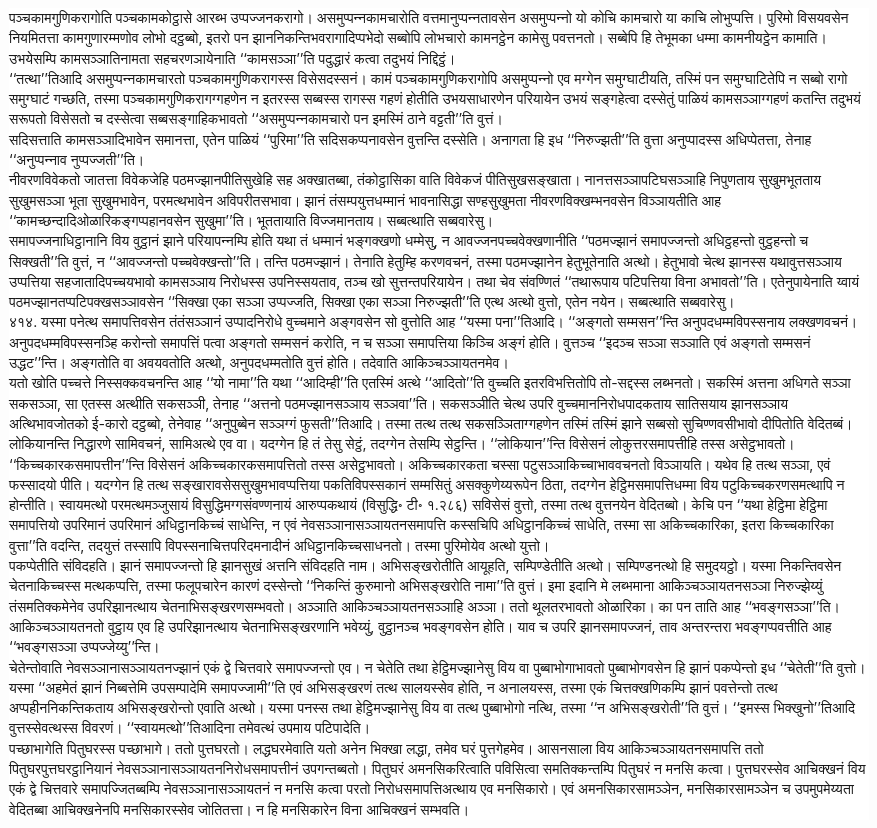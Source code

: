 पञ्‍चकामगुणिकरागोति पञ्‍चकामकोट्ठासे आरब्भ उप्पज्‍जनकरागो। असमुप्पन्‍नकामचारोति वत्तमानुप्पन्‍नतावसेन असमुप्पन्‍नो यो कोचि कामचारो या काचि लोभुप्पत्ति। पुरिमो विसयवसेन नियमितत्ता कामगुणारम्मणोव लोभो दट्ठब्बो, इतरो पन झाननिकन्तिभवरागादिप्पभेदो सब्बोपि लोभचारो कामनट्ठेन कामेसु पवत्तनतो। सब्बेपि हि तेभूमका धम्मा कामनीयट्ठेन कामाति। उभयेसम्पि कामसञ्‍ञातिनामता सहचरणञायेनाति ‘‘कामसञ्‍ञा’’ति पदुद्धारं कत्वा तदुभयं निद्दिट्ठं।  
‘‘तत्था’’तिआदि असमुप्पन्‍नकामचारतो पञ्‍चकामगुणिकरागस्स विसेसदस्सनं। कामं पञ्‍चकामगुणिकरागोपि असमुप्पन्‍नो एव मग्गेन समुग्घाटीयति, तस्मिं पन समुग्घाटितेपि न सब्बो रागो समुग्घाटं गच्छति, तस्मा पञ्‍चकामगुणिकरागग्गहणेन न इतरस्स सब्बस्स रागस्स गहणं होतीति उभयसाधारणेन परियायेन उभयं सङ्गहेत्वा दस्सेतुं पाळियं कामसञ्‍ञाग्गहणं कतन्ति तदुभयं सरूपतो विसेसतो च दस्सेत्वा सब्बसङ्गाहिकभावतो ‘‘असमुप्पन्‍नकामचारो पन इमस्मिं ठाने वट्टती’’ति वुत्तं।  
सदिसत्ताति कामसञ्‍ञादिभावेन समानत्ता, एतेन पाळियं ‘‘पुरिमा’’ति सदिसकप्पनावसेन वुत्तन्ति दस्सेति। अनागता हि इध ‘‘निरुज्झती’’ति वुत्ता अनुप्पादस्स अधिप्पेतत्ता, तेनाह ‘‘अनुप्पन्‍नाव नुप्पज्‍जती’’ति।  
नीवरणविवेकतो जातत्ता विवेकजेहि पठमज्झानपीतिसुखेहि सह अक्खातब्बा, तंकोट्ठासिका वाति विवेकजं पीतिसुखसङ्खाता। नानत्तसञ्‍ञापटिघसञ्‍ञाहि निपुणताय सुखुमभूतताय सुखुमसञ्‍ञा भूता सुखुमभावेन, परमत्थभावेन अविपरीतसभावा। झानं तंसम्पयुत्तधम्मानं भावनासिद्धा सण्हसुखुमता नीवरणविक्खम्भनवसेन विञ्‍ञायतीति आह ‘‘कामच्छन्दादिओळारिकङ्गप्पहानवसेन सुखुमा’’ति। भूततायाति विज्‍जमानताय। सब्बत्थाति सब्बवारेसु।  
समापज्‍जनाधिट्ठानानि विय वुट्ठानं झाने परियापन्‍नम्पि होति यथा तं धम्मानं भङ्गक्खणो धम्मेसु, न आवज्‍जनपच्‍चवेक्खणानीति ‘‘पठमज्झानं समापज्‍जन्तो अधिट्ठहन्तो वुट्ठहन्तो च सिक्खती’’ति वुत्तं, न ‘‘आवज्‍जन्तो पच्‍चवेक्खन्तो’’ति। तन्ति पठमज्झानं। तेनाति हेतुम्हि करणवचनं, तस्मा पठमज्झानेन हेतुभूतेनाति अत्थो। हेतुभावो चेत्थ झानस्स यथावुत्तसञ्‍ञाय उप्पत्तिया सहजातादिपच्‍चयभावो कामसञ्‍ञाय निरोधस्स उपनिस्सयताव, तञ्‍च खो सुत्तन्तपरियायेन। तथा चेव संवण्णितं ‘‘तथारूपाय पटिपत्तिया विना अभावतो’’ति। एतेनुपायेनाति य्वायं पठमज्झानतप्पटिपक्खसञ्‍ञावसेन ‘‘सिक्खा एका सञ्‍ञा उप्पज्‍जति, सिक्खा एका सञ्‍ञा निरुज्झती’’ति एत्थ अत्थो वुत्तो, एतेन नयेन। सब्बत्थाति सब्बवारेसु।  
४१४. यस्मा पनेत्थ समापत्तिवसेन तंतंसञ्‍ञानं उप्पादनिरोधे वुच्‍चमाने अङ्गवसेन सो वुत्तोति आह ‘‘यस्मा पना’’तिआदि। ‘‘अङ्गतो सम्मसन’’न्ति अनुपदधम्मविपस्सनाय लक्खणवचनं। अनुपदधम्मविपस्सनञ्हि करोन्तो समापत्तिं पत्वा अङ्गतो सम्मसनं करोति, न च सञ्‍ञा समापत्तिया किञ्‍चि अङ्गं होति। वुत्तञ्‍च ‘‘इदञ्‍च सञ्‍ञा सञ्‍ञाति एवं अङ्गतो सम्मसनं उद्धट’’न्ति। अङ्गतोति वा अवयवतोति अत्थो, अनुपदधम्मतोति वुत्तं होति। तदेवाति आकिञ्‍चञ्‍ञायतनमेव।  
यतो खोति पच्‍चत्ते निस्सक्‍कवचनन्ति आह ‘‘यो नामा’’ति यथा ‘‘आदिम्ही’’ति एतस्मिं अत्थे ‘‘आदितो’’ति वुच्‍चति इतरविभत्तितोपि तो-सद्दस्स लब्भनतो। सकस्मिं अत्तना अधिगते सञ्‍ञा सकसञ्‍ञा, सा एतस्स अत्थीति सकसञ्‍ञी, तेनाह ‘‘अत्तनो पठमज्झानसञ्‍ञाय सञ्‍ञवा’’ति। सकसञ्‍ञीति चेत्थ उपरि वुच्‍चमाननिरोधपादकताय सातिसयाय झानसञ्‍ञाय अत्थिभावजोतको ई-कारो दट्ठब्बो, तेनेवाह ‘‘अनुपुब्बेन सञ्‍ञग्गं फुसती’’तिआदि। तस्मा तत्थ तत्थ सकसञ्‍ञिताग्गहणेन तस्मिं तस्मिं झाने सब्बसो सुचिण्णवसीभावो दीपितोति वेदितब्बं।  
लोकियानन्ति निद्धारणे सामिवचनं, सामिअत्थे एव वा। यदग्गेन हि तं तेसु सेट्ठं, तदग्गेन तेसम्पि सेट्ठन्ति। ‘‘लोकियान’’न्ति विसेसनं लोकुत्तरसमापत्तीहि तस्स असेट्ठभावतो। ‘‘किच्‍चकारकसमापत्तीन’’न्ति विसेसनं अकिच्‍चकारकसमापत्तितो तस्स असेट्ठभावतो। अकिच्‍चकारकता चस्सा पटुसञ्‍ञाकिच्‍चाभाववचनतो विञ्‍ञायति। यथेव हि तत्थ सञ्‍ञा, एवं फस्सादयो पीति। यदग्गेन हि तत्थ सङ्खारावसेससुखुमभावप्पत्तिया पकतिविपस्सकानं सम्मसितुं असक्‍कुणेय्यरूपेन ठिता, तदग्गेन हेट्ठिमसमापत्तिधम्मा विय पटुकिच्‍चकरणसमत्थापि न होन्तीति। स्वायमत्थो परमत्थमञ्‍जुसायं विसुद्धिमग्गसंवण्णनायं आरुप्पकथायं (विसुद्धि॰ टी॰ १.२८६) सविसेसं वुत्तो, तस्मा तत्थ वुत्तनयेन वेदितब्बो। केचि पन ‘‘यथा हेट्ठिमा हेट्ठिमा समापत्तियो उपरिमानं उपरिमानं अधिट्ठानकिच्‍चं साधेन्ति, न एवं नेवसञ्‍ञानासञ्‍ञायतनसमापत्ति कस्सचिपि अधिट्ठानकिच्‍चं साधेति, तस्मा सा अकिच्‍चकारिका, इतरा किच्‍चकारिका वुत्ता’’ति वदन्ति, तदयुत्तं तस्सापि विपस्सनाचित्तपरिदमनादीनं अधिट्ठानकिच्‍चसाधनतो। तस्मा पुरिमोयेव अत्थो युत्तो।  
पकप्पेतीति संविदहति। झानं समापज्‍जन्तो हि झानसुखं अत्तनि संविदहति नाम। अभिसङ्खरोतीति आयूहति, सम्पिण्डेतीति अत्थो। सम्पिण्डनत्थो हि समुदयट्ठो। यस्मा निकन्तिवसेन चेतनाकिच्‍चस्स मत्थकप्पत्ति, तस्मा फलूपचारेन कारणं दस्सेन्तो ‘‘निकन्तिं कुरुमानो अभिसङ्खरोति नामा’’ति वुत्तं। इमा इदानि मे लब्भमाना आकिञ्‍चञ्‍ञायतनसञ्‍ञा निरुज्झेय्युं तंसमतिक्‍कमेनेव उपरिझानत्थाय चेतनाभिसङ्खरणसम्भवतो। अञ्‍ञाति आकिञ्‍चञ्‍ञायतनसञ्‍ञाहि अञ्‍ञा। ततो थूलतरभावतो ओळारिका। का पन ताति आह ‘‘भवङ्गसञ्‍ञा’’ति। आकिञ्‍चञ्‍ञायतनतो वुट्ठाय एव हि उपरिझानत्थाय चेतनाभिसङ्खरणानि भवेय्युं, वुट्ठानञ्‍च भवङ्गवसेन होति। याव च उपरि झानसमापज्‍जनं, ताव अन्तरन्तरा भवङ्गप्पवत्तीति आह ‘‘भवङ्गसञ्‍ञा उप्पज्‍जेय्यु’’न्ति।  
चेतेन्तोवाति नेवसञ्‍ञानासञ्‍ञायतनज्झानं एकं द्वे चित्तवारे समापज्‍जन्तो एव। न चेतेति तथा हेट्ठिमज्झानेसु विय वा पुब्बाभोगाभावतो पुब्बाभोगवसेन हि झानं पकप्पेन्तो इध ‘‘चेतेती’’ति वुत्तो। यस्मा ‘‘अहमेतं झानं निब्बत्तेमि उपसम्पादेमि समापज्‍जामी’’ति एवं अभिसङ्खरणं तत्थ सालयस्सेव होति, न अनालयस्स, तस्मा एकं चित्तक्खणिकम्पि झानं पवत्तेन्तो तत्थ अप्पहीननिकन्तिकताय अभिसङ्खरोन्तो एवाति अत्थो। यस्मा पनस्स तथा हेट्ठिमज्झानेसु विय वा तत्थ पुब्बाभोगो नत्थि, तस्मा ‘‘न अभिसङ्खरोती’’ति वुत्तं। ‘‘इमस्स भिक्खुनो’’तिआदि वुत्तस्सेवत्थस्स विवरणं। ‘‘स्वायमत्थो’’तिआदिना तमेवत्थं उपमाय पटिपादेति।  
पच्छाभागेति पितुघरस्स पच्छाभागे। ततो पुत्तघरतो। लद्धघरमेवाति यतो अनेन भिक्खा लद्धा, तमेव घरं पुत्तगेहमेव। आसनसाला विय आकिञ्‍चञ्‍ञायतनसमापत्ति ततो पितुघरपुत्तघरट्ठानियानं नेवसञ्‍ञानासञ्‍ञायतननिरोधसमापत्तीनं उपगन्तब्बतो। पितुघरं अमनसिकरित्वाति पविसित्वा समतिक्‍कन्तम्पि पितुघरं न मनसि कत्वा। पुत्तघरस्सेव आचिक्खनं विय एकं द्वे चित्तवारे समापज्‍जितब्बम्पि नेवसञ्‍ञानासञ्‍ञायतनं न मनसि कत्वा परतो निरोधसमापत्तिअत्थाय एव मनसिकारो। एवं अमनसिकारसामञ्‍ञेन, मनसिकारसामञ्‍ञेन च उपमुपमेय्यता वेदितब्बा आचिक्खनेनपि मनसिकारस्सेव जोतितत्ता। न हि मनसिकारेन विना आचिक्खनं सम्भवति।  